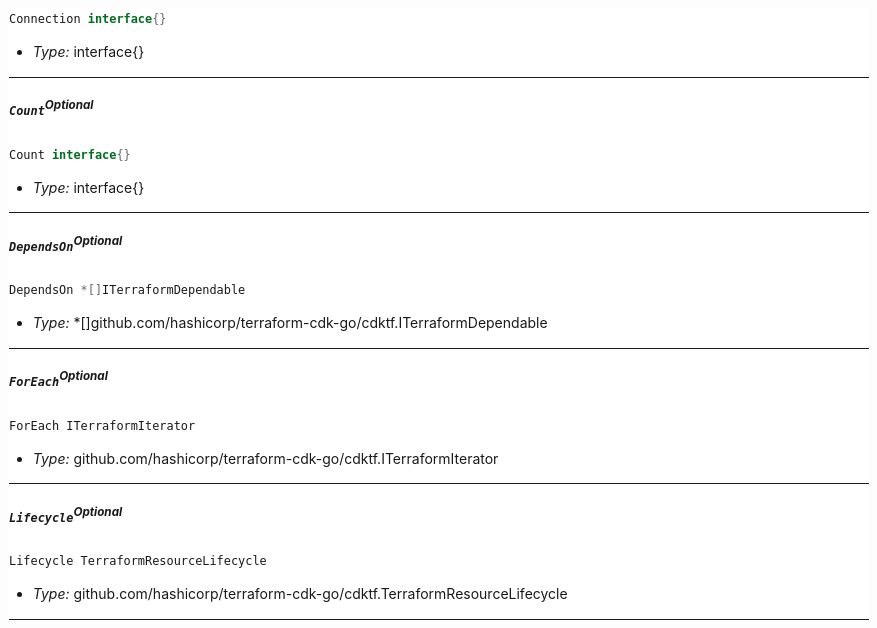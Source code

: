 ```go
Connection interface{}
```

- *Type:* interface{}

---

##### `Count`<sup>Optional</sup> <a name="Count" id="rhizo-co-terraform-provider-wiz.dataWizSubscriptionResourceGroups.DataWizSubscriptionResourceGroupsConfig.property.count"></a>

```go
Count interface{}
```

- *Type:* interface{}

---

##### `DependsOn`<sup>Optional</sup> <a name="DependsOn" id="rhizo-co-terraform-provider-wiz.dataWizSubscriptionResourceGroups.DataWizSubscriptionResourceGroupsConfig.property.dependsOn"></a>

```go
DependsOn *[]ITerraformDependable
```

- *Type:* *[]github.com/hashicorp/terraform-cdk-go/cdktf.ITerraformDependable

---

##### `ForEach`<sup>Optional</sup> <a name="ForEach" id="rhizo-co-terraform-provider-wiz.dataWizSubscriptionResourceGroups.DataWizSubscriptionResourceGroupsConfig.property.forEach"></a>

```go
ForEach ITerraformIterator
```

- *Type:* github.com/hashicorp/terraform-cdk-go/cdktf.ITerraformIterator

---

##### `Lifecycle`<sup>Optional</sup> <a name="Lifecycle" id="rhizo-co-terraform-provider-wiz.dataWizSubscriptionResourceGroups.DataWizSubscriptionResourceGroupsConfig.property.lifecycle"></a>

```go
Lifecycle TerraformResourceLifecycle
```

- *Type:* github.com/hashicorp/terraform-cdk-go/cdktf.TerraformResourceLifecycle

---
